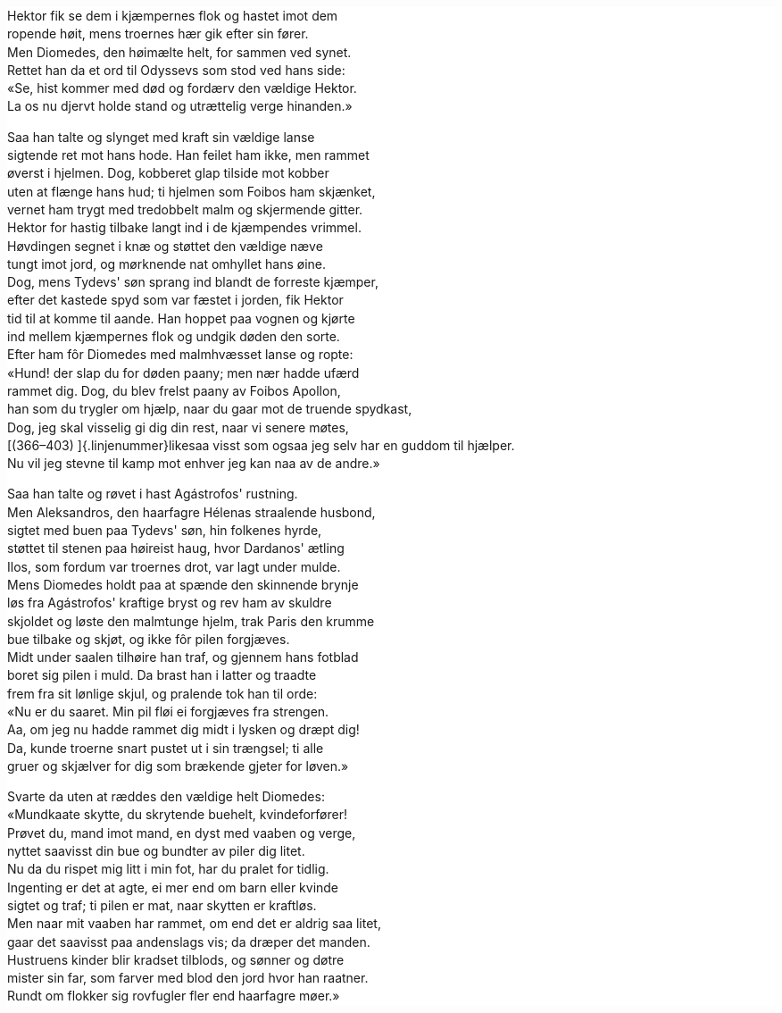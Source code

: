Hektor fik se dem i kjæmpernes flok og hastet imot dem\
ropende høit, mens troernes hær gik efter sin fører.\
Men Diomedes, den høimælte helt, for sammen ved synet.\
Rettet han da et ord til Odyssevs som stod ved hans side:\
«Se, hist kommer med død og fordærv den vældige Hektor.\
La os nu djervt holde stand og utrættelig verge hinanden.»

Saa han talte og slynget med kraft sin vældige lanse\
sigtende ret mot hans hode. Han feilet ham ikke, men rammet\
øverst i hjelmen. Dog, kobberet glap tilside mot kobber\
uten at flænge hans hud; ti hjelmen som Foibos ham skjænket,\
vernet ham trygt med tredobbelt malm og skjermende gitter.\
Hektor for hastig tilbake langt ind i de kjæmpendes vrimmel.\
Høvdingen segnet i knæ og støttet den vældige næve\
tungt imot jord, og mørknende nat omhyllet hans øine.\
Dog, mens Tydevs' søn sprang ind blandt de forreste kjæmper,\
efter det kastede spyd som var fæstet i jorden, fik Hektor\
tid til at komme til aande. Han hoppet paa vognen og kjørte\
ind mellem kjæmpernes flok og undgik døden den sorte.\
Efter ham fôr Diomedes med malmhvæsset lanse og ropte:\
«Hund! der slap du for døden paany; men nær hadde ufærd\
rammet dig. Dog, du blev frelst paany av Foibos Apollon,\
han som du trygler om hjælp, naar du gaar mot de truende spydkast,\
Dog, jeg skal visselig gi dig din rest, naar vi senere møtes,\
[(366–403) ]{.linjenummer}likesaa visst som ogsaa jeg selv har en guddom til hjælper.\
Nu vil jeg stevne til kamp mot enhver jeg kan naa av de andre.»

Saa han talte og røvet i hast Agástrofos' rustning.\
Men Aleksandros, den haarfagre Hélenas straalende husbond,\
sigtet med buen paa Tydevs' søn, hin folkenes hyrde,\
støttet til stenen paa høireist haug, hvor Dardanos' ætling\
Ilos, som fordum var troernes drot, var lagt under mulde.\
Mens Diomedes holdt paa at spænde den skinnende brynje\
løs fra Agástrofos' kraftige bryst og rev ham av skuldre\
skjoldet og løste den malmtunge hjelm, trak Paris den krumme\
bue tilbake og skjøt, og ikke fôr pilen forgjæves.\
Midt under saalen tilhøire han traf, og gjennem hans fotblad\
boret sig pilen i muld. Da brast han i latter og traadte\
frem fra sit lønlige skjul, og pralende tok han til orde:\
«Nu er du saaret. Min pil fløi ei forgjæves fra strengen.\
Aa, om jeg nu hadde rammet dig midt i lysken og dræpt dig!\
Da, kunde troerne snart pustet ut i sin trængsel; ti alle\
gruer og skjælver for dig som brækende gjeter for løven.»

Svarte da uten at ræddes den vældige helt Diomedes:\
«Mundkaate skytte, du skrytende buehelt, kvindeforfører!\
Prøvet du, mand imot mand, en dyst med vaaben og verge,\
nyttet saavisst din bue og bundter av piler dig litet.\
Nu da du rispet mig litt i min fot, har du pralet for tidlig.\
Ingenting er det at agte, ei mer end om barn eller kvinde\
sigtet og traf; ti pilen er mat, naar skytten er kraftløs.\
Men naar mit vaaben har rammet, om end det er aldrig saa litet,\
gaar det saavisst paa andenslags vis; da dræper det manden.\
Hustruens kinder blir kradset tilblods, og sønner og døtre\
mister sin far, som farver med blod den jord hvor han raatner.\
Rundt om flokker sig rovfugler fler end haarfagre møer.»
